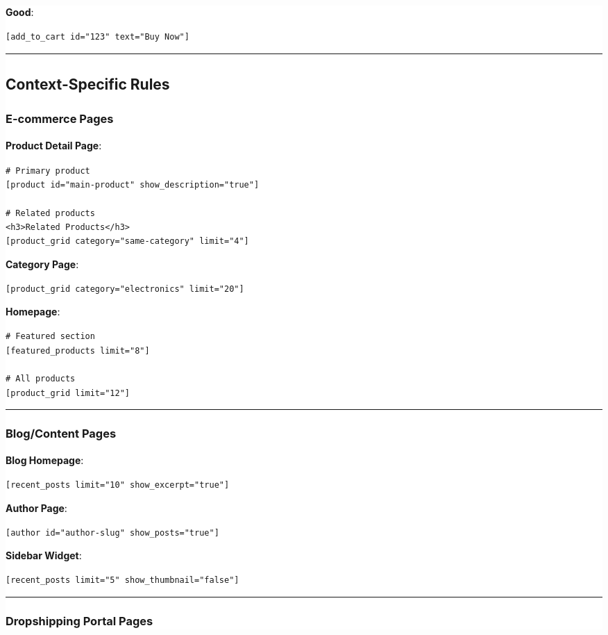**Good**:
```
[add_to_cart id="123" text="Buy Now"]
```

---

## Context-Specific Rules

### E-commerce Pages

**Product Detail Page**:
```
# Primary product
[product id="main-product" show_description="true"]

# Related products
<h3>Related Products</h3>
[product_grid category="same-category" limit="4"]
```

**Category Page**:
```
[product_grid category="electronics" limit="20"]
```

**Homepage**:
```
# Featured section
[featured_products limit="8"]

# All products
[product_grid limit="12"]
```

---

### Blog/Content Pages

**Blog Homepage**:
```
[recent_posts limit="10" show_excerpt="true"]
```

**Author Page**:
```
[author id="author-slug" show_posts="true"]
```

**Sidebar Widget**:
```
[recent_posts limit="5" show_thumbnail="false"]
```

---

### Dropshipping Portal Pages
